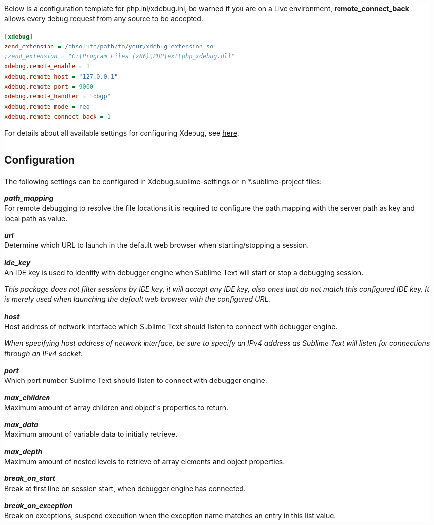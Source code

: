 Below is a configuration template for php.ini/xdebug.ini, be warned if you are on a Live environment, __remote_connect_back__ allows every debug request from any source to be accepted.

```ini
[xdebug]
zend_extension = /absolute/path/to/your/xdebug-extension.so
;zend_extension = "C:\Program Files (x86)\PHP\ext\php_xdebug.dll"
xdebug.remote_enable = 1
xdebug.remote_host = "127.0.0.1"
xdebug.remote_port = 9000
xdebug.remote_handler = "dbgp"
xdebug.remote_mode = req
xdebug.remote_connect_back = 1
```
For details about all available settings for configuring Xdebug, see [here](http://xdebug.org/docs/all_settings).

## Configuration
The following settings can be configured in Xdebug.sublime-settings or in \*.sublime-project files:

*__path_mapping__*  
For remote debugging to resolve the file locations it is required to configure the path mapping with the server path as key and local path as value.

*__url__*  
Determine which URL to launch in the default web browser when starting/stopping a session.

*__ide_key__*  
An IDE key is used to identify with debugger engine when Sublime Text will start or stop a debugging session.

_This package does not filter sessions by IDE key, it will accept any IDE key, also ones that do not match this configured IDE key. It is merely used when launching the default web browser with the configured URL._

*__host__*  
Host address of network interface which Sublime Text should listen to connect with debugger engine.

_When specifying host address of network interface, be sure to specify an IPv4 address as Sublime Text will listen for connections through an IPv4 socket._

*__port__*  
Which port number Sublime Text should listen to connect with debugger engine.  

*__max_children__*  
Maximum amount of array children and object's properties to return.  

*__max_data__*  
Maximum amount of variable data to initially retrieve.  

*__max_depth__*  
Maximum amount of nested levels to retrieve of array elements and object properties.  

*__break_on_start__*  
Break at first line on session start, when debugger engine has connected.  

*__break_on_exception__*  
Break on exceptions, suspend execution when the exception name matches an entry in this list value.  


[travis-badge]: https://travis-ci.org/martomo/SublimeTextXdebug.svg?branch=master
[travis-link]: https://travis-ci.org/martomo/SublimeTextXdebug
[package-control-badge]: https://img.shields.io/packagecontrol/dt/Xdebug%20Client.svg
[package-control-link]: https://packagecontrol.io/packages/Xdebug%20Client
[license-badge]: https://img.shields.io/badge/license-MIT-007EC7.svg
[license-link]: LICENSE